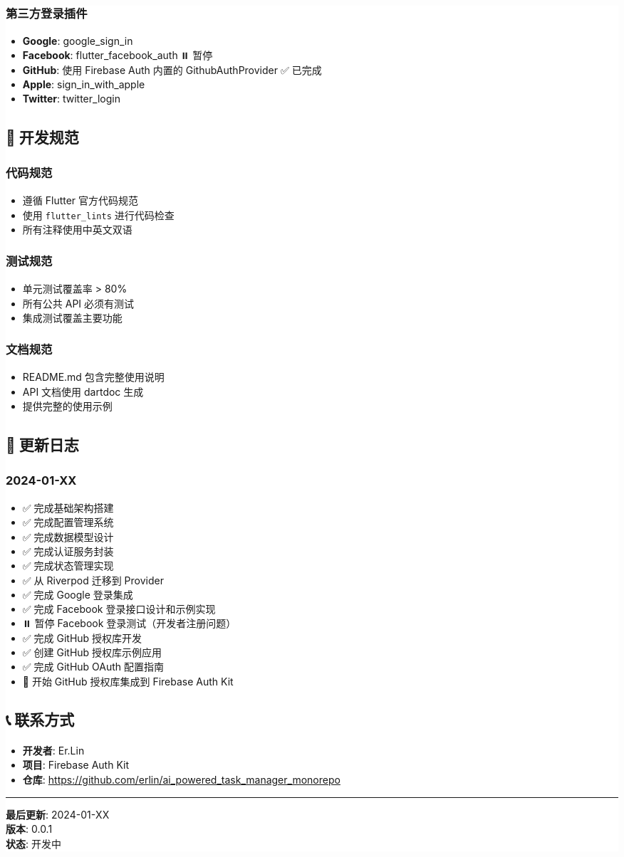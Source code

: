 ### 第三方登录插件
- **Google**: google_sign_in
- **Facebook**: flutter_facebook_auth ⏸️ 暂停
- **GitHub**: 使用 Firebase Auth 内置的 GithubAuthProvider ✅ 已完成
- **Apple**: sign_in_with_apple
- **Twitter**: twitter_login

## 📝 开发规范

### 代码规范
- 遵循 Flutter 官方代码规范
- 使用 `flutter_lints` 进行代码检查
- 所有注释使用中英文双语

### 测试规范
- 单元测试覆盖率 > 80%
- 所有公共 API 必须有测试
- 集成测试覆盖主要功能

### 文档规范
- README.md 包含完整使用说明
- API 文档使用 dartdoc 生成
- 提供完整的使用示例

## 🔄 更新日志

### 2024-01-XX
- ✅ 完成基础架构搭建
- ✅ 完成配置管理系统
- ✅ 完成数据模型设计
- ✅ 完成认证服务封装
- ✅ 完成状态管理实现
- ✅ 从 Riverpod 迁移到 Provider
- ✅ 完成 Google 登录集成
- ✅ 完成 Facebook 登录接口设计和示例实现
- ⏸️ 暂停 Facebook 登录测试（开发者注册问题）
- ✅ 完成 GitHub 授权库开发
- ✅ 创建 GitHub 授权库示例应用
- ✅ 完成 GitHub OAuth 配置指南
- 🔄 开始 GitHub 授权库集成到 Firebase Auth Kit

## 📞 联系方式

- **开发者**: Er.Lin
- **项目**: Firebase Auth Kit
- **仓库**: https://github.com/erlin/ai_powered_task_manager_monorepo

---

**最后更新**: 2024-01-XX  
**版本**: 0.0.1  
**状态**: 开发中 